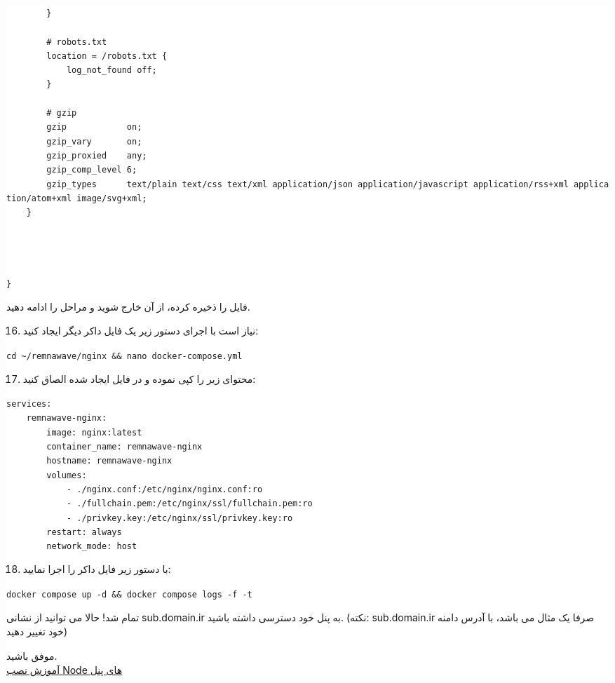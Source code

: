 ```
        }

        # robots.txt
        location = /robots.txt {
            log_not_found off;
        }

        # gzip
        gzip            on;
        gzip_vary       on;
        gzip_proxied    any;
        gzip_comp_level 6;
        gzip_types      text/plain text/css text/xml application/json application/javascript application/rss+xml application/atom+xml image/svg+xml;
    }




}
```

فایل را ذخیره کرده، از آن خارج شوید و مراحل را ادامه دهید.

16. نیاز است با اجرای دستور زیر یک فایل داکر دیگر ایجاد کنید:
```
cd ~/remnawave/nginx && nano docker-compose.yml
```

17. محتوای زیر را کپی نموده و در فایل ایجاد شده الصاق کنید:
```
services:
    remnawave-nginx:
        image: nginx:latest
        container_name: remnawave-nginx
        hostname: remnawave-nginx
        volumes:
            - ./nginx.conf:/etc/nginx/nginx.conf:ro
            - ./fullchain.pem:/etc/nginx/ssl/fullchain.pem:ro
            - ./privkey.key:/etc/nginx/ssl/privkey.key:ro
        restart: always
        network_mode: host
```

18. با دستور زیر فایل داکر را اجرا نمایید:
```
docker compose up -d && docker compose logs -f -t
```


تمام شد! حالا می توانید از نشانی sub.domain.ir به پنل خود دسترسی داشته باشید.
(نکته: sub.domain.ir صرفا یک مثال می باشد، با آدرس دامنه خود تغییر دهید)

موفق باشید.
<br>
<a href="https://github.com/monhacer/RMWQuick/blob/main/Nodes.md">آموزش نصب Node های پنل</a>
